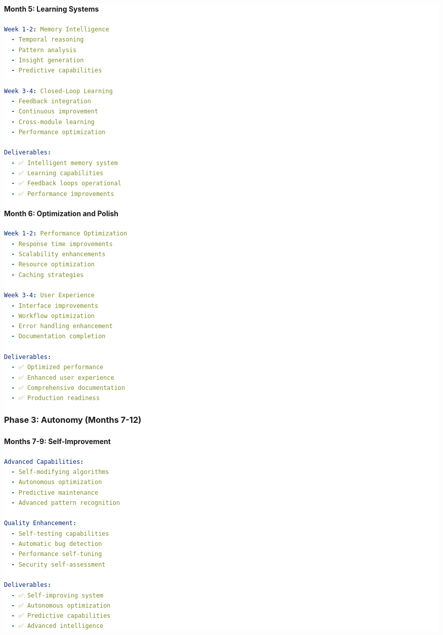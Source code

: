 #### Month 5: Learning Systems
```yaml
Week 1-2: Memory Intelligence
  - Temporal reasoning
  - Pattern analysis
  - Insight generation
  - Predictive capabilities

Week 3-4: Closed-Loop Learning
  - Feedback integration
  - Continuous improvement
  - Cross-module learning
  - Performance optimization

Deliverables:
  - ✅ Intelligent memory system
  - ✅ Learning capabilities
  - ✅ Feedback loops operational
  - ✅ Performance improvements
```

#### Month 6: Optimization and Polish
```yaml
Week 1-2: Performance Optimization
  - Response time improvements
  - Scalability enhancements
  - Resource optimization
  - Caching strategies

Week 3-4: User Experience
  - Interface improvements
  - Workflow optimization
  - Error handling enhancement
  - Documentation completion

Deliverables:
  - ✅ Optimized performance
  - ✅ Enhanced user experience
  - ✅ Comprehensive documentation
  - ✅ Production readiness
```

### Phase 3: Autonomy (Months 7-12)

#### Months 7-9: Self-Improvement
```yaml
Advanced Capabilities:
  - Self-modifying algorithms
  - Autonomous optimization
  - Predictive maintenance
  - Advanced pattern recognition

Quality Enhancement:
  - Self-testing capabilities
  - Automatic bug detection
  - Performance self-tuning
  - Security self-assessment

Deliverables:
  - ✅ Self-improving system
  - ✅ Autonomous optimization
  - ✅ Predictive capabilities
  - ✅ Advanced intelligence
```
